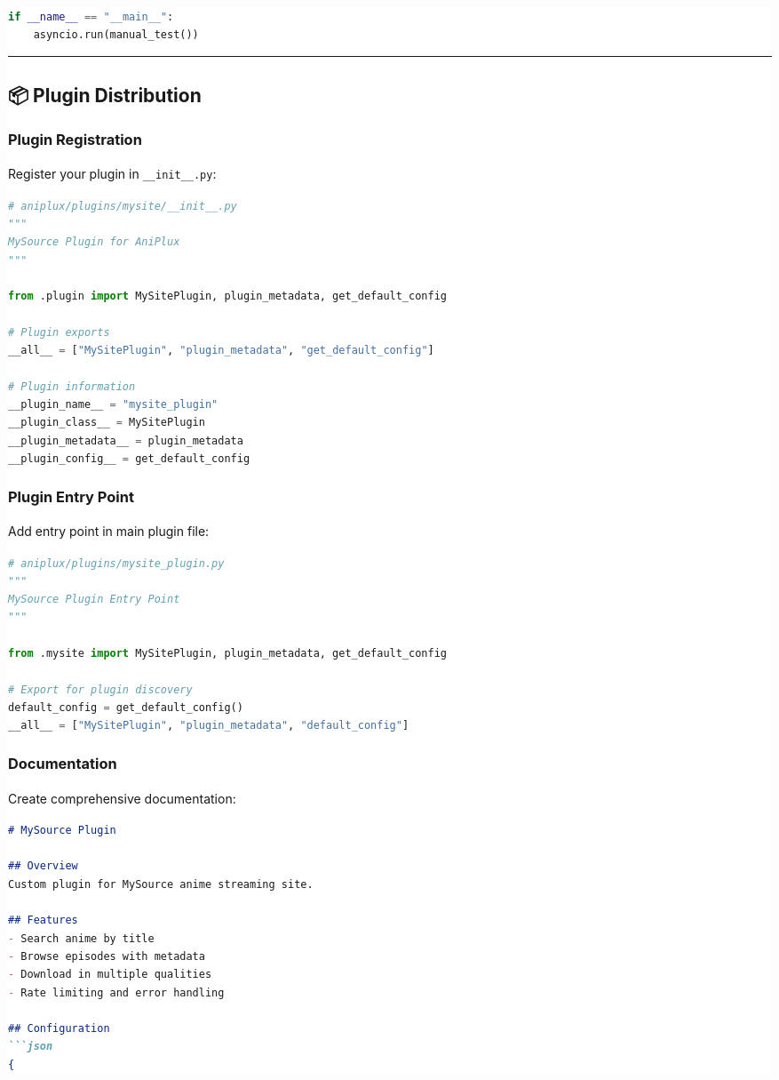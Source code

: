 ```python
if __name__ == "__main__":
    asyncio.run(manual_test())
```

---

## 📦 Plugin Distribution

### Plugin Registration

Register your plugin in `__init__.py`:

```python
# aniplux/plugins/mysite/__init__.py
"""
MySource Plugin for AniPlux
"""

from .plugin import MySitePlugin, plugin_metadata, get_default_config

# Plugin exports
__all__ = ["MySitePlugin", "plugin_metadata", "get_default_config"]

# Plugin information
__plugin_name__ = "mysite_plugin"
__plugin_class__ = MySitePlugin
__plugin_metadata__ = plugin_metadata
__plugin_config__ = get_default_config
```

### Plugin Entry Point

Add entry point in main plugin file:

```python
# aniplux/plugins/mysite_plugin.py
"""
MySource Plugin Entry Point
"""

from .mysite import MySitePlugin, plugin_metadata, get_default_config

# Export for plugin discovery
default_config = get_default_config()
__all__ = ["MySitePlugin", "plugin_metadata", "default_config"]
```

### Documentation

Create comprehensive documentation:

```markdown
# MySource Plugin

## Overview
Custom plugin for MySource anime streaming site.

## Features
- Search anime by title
- Browse episodes with metadata
- Download in multiple qualities
- Rate limiting and error handling

## Configuration
```json
{
```